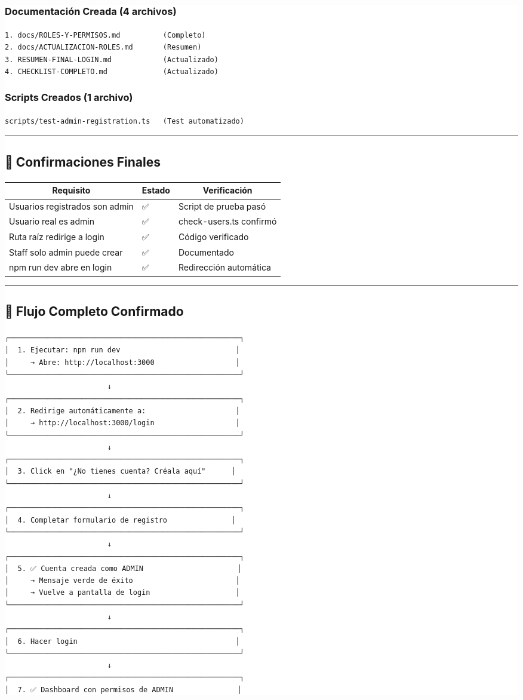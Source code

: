 ### Documentación Creada (4 archivos)
```
1. docs/ROLES-Y-PERMISOS.md          (Completo)
2. docs/ACTUALIZACION-ROLES.md       (Resumen)
3. RESUMEN-FINAL-LOGIN.md            (Actualizado)
4. CHECKLIST-COMPLETO.md             (Actualizado)
```

### Scripts Creados (1 archivo)
```
scripts/test-admin-registration.ts   (Test automatizado)
```

---

## 🎯 Confirmaciones Finales

| Requisito | Estado | Verificación |
|-----------|--------|--------------|
| Usuarios registrados son admin | ✅ | Script de prueba pasó |
| Usuario real es admin | ✅ | check-users.ts confirmó |
| Ruta raíz redirige a login | ✅ | Código verificado |
| Staff solo admin puede crear | ✅ | Documentado |
| npm run dev abre en login | ✅ | Redirección automática |

---

## 🚀 Flujo Completo Confirmado

```
┌──────────────────────────────────────────────────────┐
│  1. Ejecutar: npm run dev                           │
│     → Abre: http://localhost:3000                   │
└──────────────────────────────────────────────────────┘
                        ↓
┌──────────────────────────────────────────────────────┐
│  2. Redirige automáticamente a:                     │
│     → http://localhost:3000/login                   │
└──────────────────────────────────────────────────────┘
                        ↓
┌──────────────────────────────────────────────────────┐
│  3. Click en "¿No tienes cuenta? Créala aquí"      │
└──────────────────────────────────────────────────────┘
                        ↓
┌──────────────────────────────────────────────────────┐
│  4. Completar formulario de registro               │
└──────────────────────────────────────────────────────┘
                        ↓
┌──────────────────────────────────────────────────────┐
│  5. ✅ Cuenta creada como ADMIN                      │
│     → Mensaje verde de éxito                        │
│     → Vuelve a pantalla de login                    │
└──────────────────────────────────────────────────────┘
                        ↓
┌──────────────────────────────────────────────────────┐
│  6. Hacer login                                     │
└──────────────────────────────────────────────────────┘
                        ↓
┌──────────────────────────────────────────────────────┐
│  7. ✅ Dashboard con permisos de ADMIN               │
```